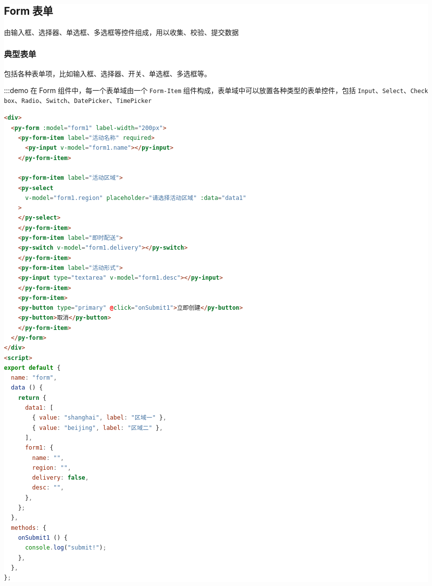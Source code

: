 





</script>




## Form 表单
由输入框、选择器、单选框、多选框等控件组成，用以收集、校验、提交数据

### 典型表单
包括各种表单项，比如输入框、选择器、开关、单选框、多选框等。

:::demo 在 Form 组件中，每一个表单域由一个 `Form-Item` 组件构成，表单域中可以放置各种类型的表单控件，包括 `Input`、`Select`、`Checkbox`、`Radio`、`Switch`、`DatePicker`、`TimePicker`
```html
<div>
  <py-form :model="form1" label-width="200px">
    <py-form-item label="活动名称" required>
      <py-input v-model="form1.name"></py-input>
    </py-form-item>

    <py-form-item label="活动区域">
    <py-select
      v-model="form1.region" placeholder="请选择活动区域" :data="data1"
    >
    </py-select>
    </py-form-item>
    <py-form-item label="即时配送">
    <py-switch v-model="form1.delivery"></py-switch>
    </py-form-item>
    <py-form-item label="活动形式">
    <py-input type="textarea" v-model="form1.desc"></py-input>
    </py-form-item>
    <py-form-item>
    <py-button type="primary" @click="onSubmit1">立即创建</py-button>
    <py-button>取消</py-button>
    </py-form-item>
  </py-form>
</div>
<script>
export default {
  name: "form",
  data () {
    return {
      data1: [
        { value: "shanghai", label: "区域一" },
        { value: "beijing", label: "区域二" },
      ],
      form1: {
        name: "",
        region: "",
        delivery: false,
        desc: "",
      },
    };
  },
  methods: {
    onSubmit1 () {
      console.log("submit!");
    },
  },
};
```